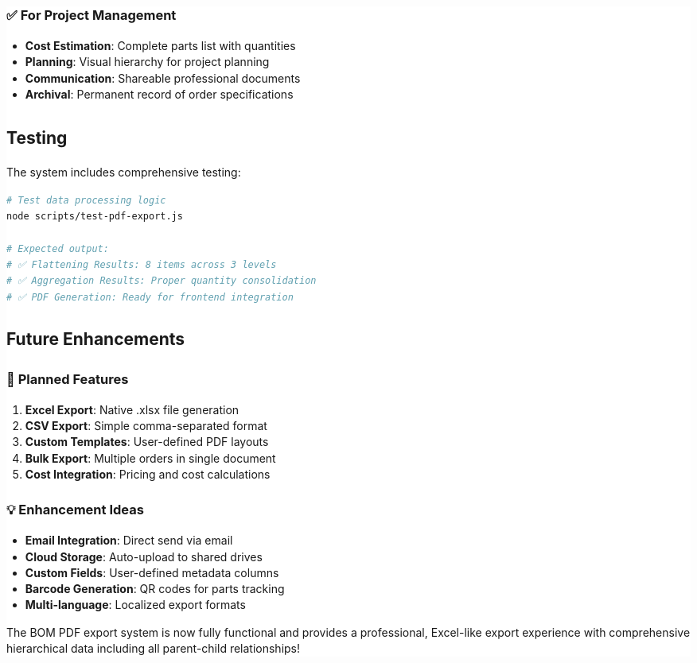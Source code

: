 ### ✅ **For Project Management**

- **Cost Estimation**: Complete parts list with quantities
- **Planning**: Visual hierarchy for project planning
- **Communication**: Shareable professional documents
- **Archival**: Permanent record of order specifications

## Testing

The system includes comprehensive testing:

```bash
# Test data processing logic
node scripts/test-pdf-export.js

# Expected output:
# ✅ Flattening Results: 8 items across 3 levels
# ✅ Aggregation Results: Proper quantity consolidation
# ✅ PDF Generation: Ready for frontend integration
```

## Future Enhancements

### 🚀 **Planned Features**

1. **Excel Export**: Native .xlsx file generation
2. **CSV Export**: Simple comma-separated format
3. **Custom Templates**: User-defined PDF layouts
4. **Bulk Export**: Multiple orders in single document
5. **Cost Integration**: Pricing and cost calculations

### 💡 **Enhancement Ideas**

- **Email Integration**: Direct send via email
- **Cloud Storage**: Auto-upload to shared drives
- **Custom Fields**: User-defined metadata columns
- **Barcode Generation**: QR codes for parts tracking
- **Multi-language**: Localized export formats

The BOM PDF export system is now fully functional and provides a professional, Excel-like export experience with comprehensive hierarchical data including all parent-child relationships!